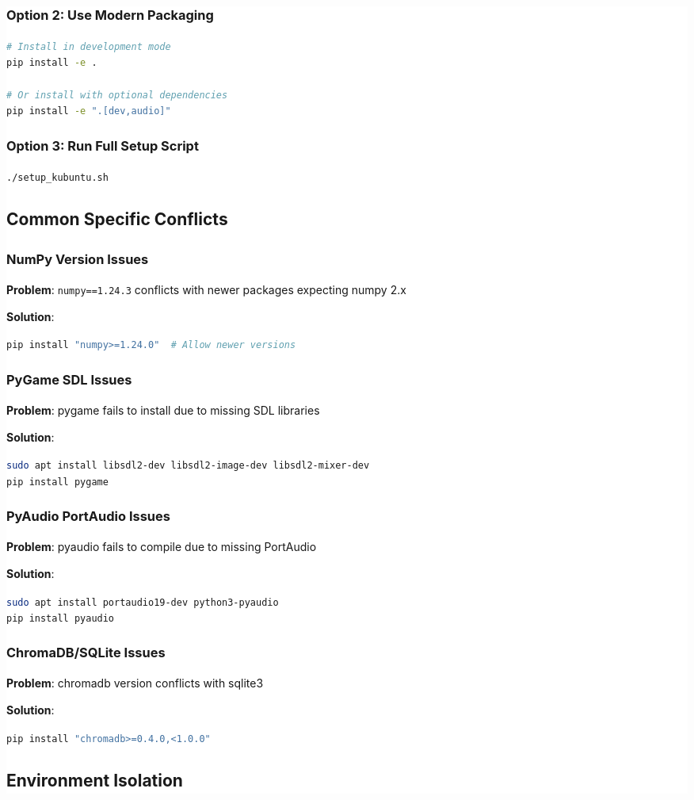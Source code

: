 ### Option 2: Use Modern Packaging
```bash
# Install in development mode
pip install -e .

# Or install with optional dependencies
pip install -e ".[dev,audio]"
```

### Option 3: Run Full Setup Script
```bash
./setup_kubuntu.sh
```

## Common Specific Conflicts

### NumPy Version Issues
**Problem**: `numpy==1.24.3` conflicts with newer packages expecting numpy 2.x

**Solution**:
```bash
pip install "numpy>=1.24.0"  # Allow newer versions
```

### PyGame SDL Issues
**Problem**: pygame fails to install due to missing SDL libraries

**Solution**:
```bash
sudo apt install libsdl2-dev libsdl2-image-dev libsdl2-mixer-dev
pip install pygame
```

### PyAudio PortAudio Issues
**Problem**: pyaudio fails to compile due to missing PortAudio

**Solution**:
```bash
sudo apt install portaudio19-dev python3-pyaudio
pip install pyaudio
```

### ChromaDB/SQLite Issues
**Problem**: chromadb version conflicts with sqlite3

**Solution**:
```bash
pip install "chromadb>=0.4.0,<1.0.0"
```

## Environment Isolation
